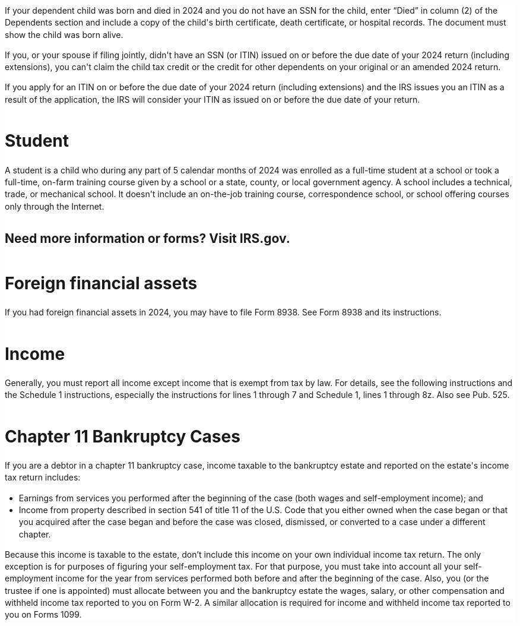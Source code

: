 If your dependent child was born and died in 2024 and you do not have an SSN for the child, enter “Died” in column (2) of the Dependents section and include a copy of the child's birth certificate, death certificate, or hospital records. The document must show the child was born alive.

If you, or your spouse if filing jointly, didn't have an SSN (or ITIN) issued on or before the due date of your 2024 return (including extensions), you can't claim the child tax credit or the credit for other dependents on your original or an amended 2024 return.

If you apply for an ITIN on or before the due date of your 2024 return (including extensions) and the IRS issues you an ITIN as a result of the application, the IRS will consider your ITIN as issued on or before the due date of your return.

# Student

A student is a child who during any part of 5 calendar months of 2024 was enrolled as a full-time student at a school or took a full-time, on-farm training course given by a school or a state, county, or local government agency. A school includes a technical, trade, or mechanical school. It doesn't include an on-the-job training course, correspondence school, or school offering courses only through the Internet.

Need more information or forms? Visit IRS.gov.
---
# Foreign financial assets

If you had foreign financial assets in 2024, you may have to file Form 8938. See Form 8938 and its instructions.

# Income

Generally, you must report all income except income that is exempt from tax by law. For details, see the following instructions and the Schedule 1 instructions, especially the instructions for lines 1 through 7 and Schedule 1, lines 1 through 8z. Also see Pub. 525.

# Chapter 11 Bankruptcy Cases

If you are a debtor in a chapter 11 bankruptcy case, income taxable to the bankruptcy estate and reported on the estate's income tax return includes:

- Earnings from services you performed after the beginning of the case (both wages and self-employment income); and
- Income from property described in section 541 of title 11 of the U.S. Code that you either owned when the case began or that you acquired after the case began and before the case was closed, dismissed, or converted to a case under a different chapter.

Because this income is taxable to the estate, don’t include this income on your own individual income tax return. The only exception is for purposes of figuring your self-employment tax. For that purpose, you must take into account all your self-employment income for the year from services performed both before and after the beginning of the case. Also, you (or the trustee if one is appointed) must allocate between you and the bankruptcy estate the wages, salary, or other compensation and withheld income tax reported to you on Form W-2. A similar allocation is required for income and withheld income tax reported to you on Forms 1099.
